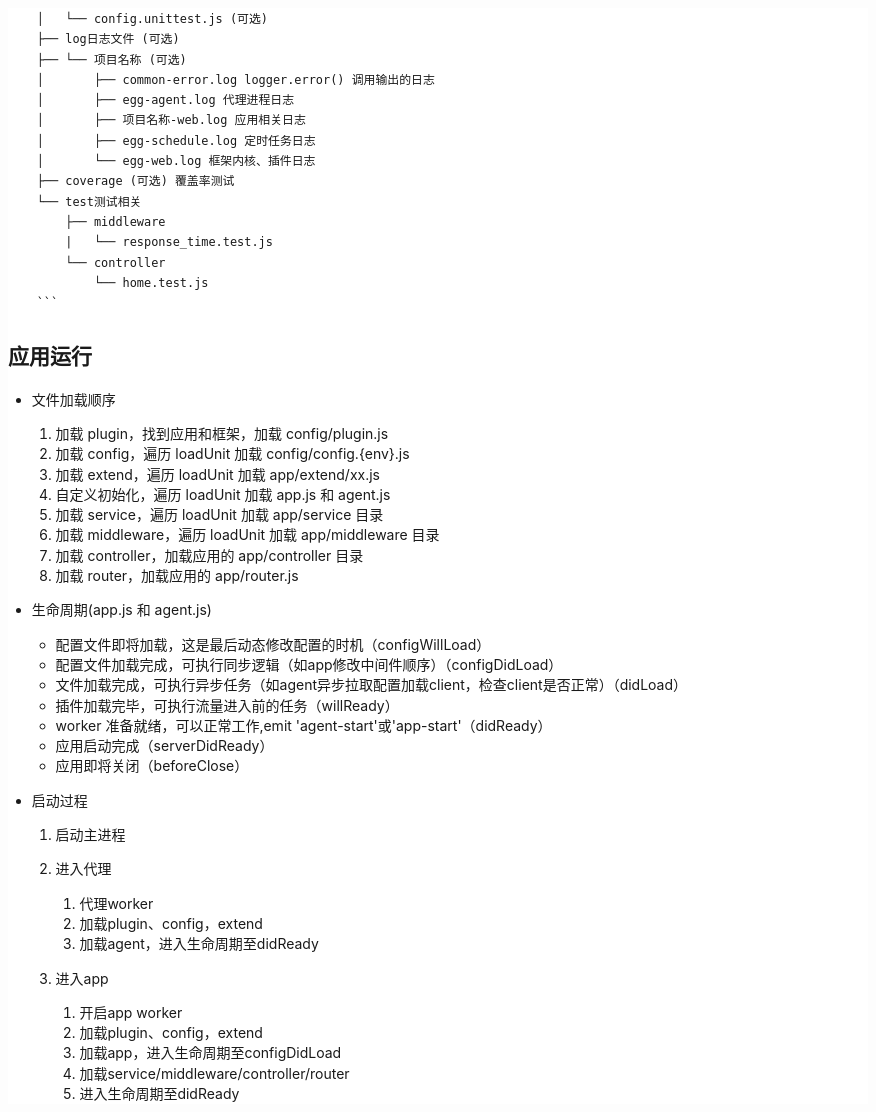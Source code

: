        │   └── config.unittest.js (可选)
        ├── log日志文件 (可选)
        ├── └── 项目名称 (可选)
        │       ├── common-error.log logger.error() 调用输出的日志
        │       ├── egg-agent.log 代理进程日志
        │       ├── 项目名称-web.log 应用相关日志
        │       ├── egg-schedule.log 定时任务日志
        │       └── egg-web.log 框架内核、插件日志
        ├── coverage (可选) 覆盖率测试
        └── test测试相关
            ├── middleware
            |   └── response_time.test.js
            └── controller
                └── home.test.js
        ```

## 应用运行

* 文件加载顺序

    1. 加载 plugin，找到应用和框架，加载 config/plugin.js
    2. 加载 config，遍历 loadUnit 加载 config/config.{env}.js
    3. 加载 extend，遍历 loadUnit 加载 app/extend/xx.js
    4. 自定义初始化，遍历 loadUnit 加载 app.js 和 agent.js
    5. 加载 service，遍历 loadUnit 加载 app/service 目录
    6. 加载 middleware，遍历 loadUnit 加载 app/middleware 目录
    7. 加载 controller，加载应用的 app/controller 目录
    8. 加载 router，加载应用的 app/router.js

* 生命周期(app.js 和 agent.js)

    * 配置文件即将加载，这是最后动态修改配置的时机（configWillLoad）
    * 配置文件加载完成，可执行同步逻辑（如app修改中间件顺序）（configDidLoad）
    * 文件加载完成，可执行异步任务（如agent异步拉取配置加载client，检查client是否正常）（didLoad）
    * 插件加载完毕，可执行流量进入前的任务（willReady）
    * worker 准备就绪，可以正常工作,emit 'agent-start'或'app-start'（didReady）
    * 应用启动完成（serverDidReady）
    * 应用即将关闭（beforeClose）

* 启动过程

    1. 启动主进程
    2. 进入代理

        1. 代理worker
        2. 加载plugin、config，extend
        3. 加载agent，进入生命周期至didReady

    3. 进入app

        1. 开启app worker
        2. 加载plugin、config，extend
        3. 加载app，进入生命周期至configDidLoad
        4. 加载service/middleware/controller/router
        5. 进入生命周期至didReady
